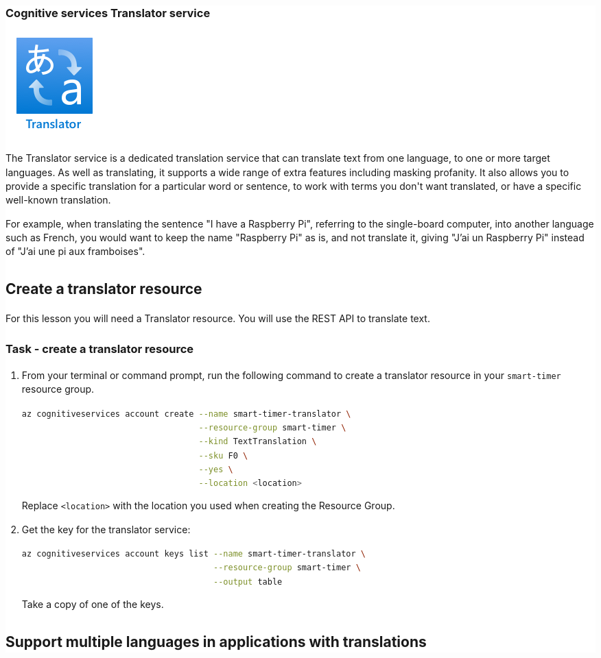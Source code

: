 ### Cognitive services Translator service

![The translator service logo](../../../images/azure-translator-logo.png)

The Translator service is a dedicated translation service that can translate text from one language, to one or more target languages. As well as translating, it supports a wide range of extra features including masking profanity. It also allows you to provide a specific translation for a particular word or sentence, to work with terms you don't want translated, or have a specific well-known translation.

For example, when translating the sentence "I have a Raspberry Pi", referring to the single-board computer, into another language such as French, you would want to keep the name "Raspberry Pi" as is, and not translate it, giving "J’ai un Raspberry Pi" instead of "J’ai une pi aux framboises".

## Create a translator resource

For this lesson you will need a Translator resource. You will use the REST API to translate text.

### Task - create a translator resource

1. From your terminal or command prompt, run the following command to create a translator resource in your `smart-timer` resource group.

    ```sh
    az cognitiveservices account create --name smart-timer-translator \
                                        --resource-group smart-timer \
                                        --kind TextTranslation \
                                        --sku F0 \
                                        --yes \
                                        --location <location>
    ```

    Replace `<location>` with the location you used when creating the Resource Group.

1. Get the key for the translator service:

    ```sh
    az cognitiveservices account keys list --name smart-timer-translator \
                                           --resource-group smart-timer \
                                           --output table
    ```

    Take a copy of one of the keys.

## Support multiple languages in applications with translations
